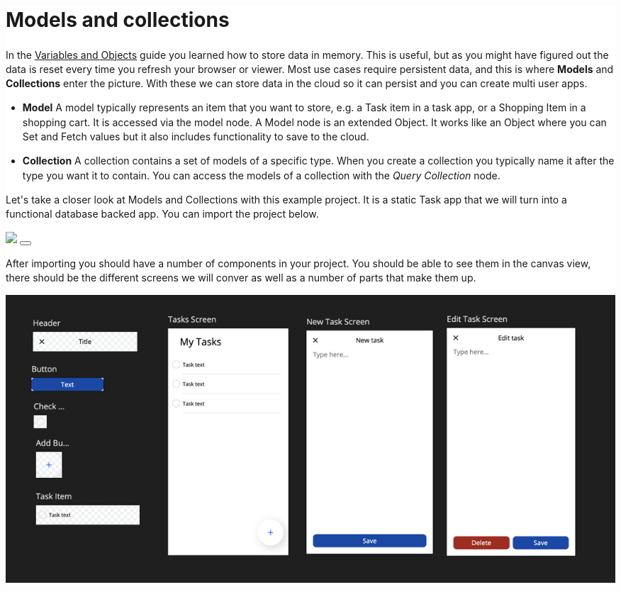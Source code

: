 # Models and collections

In the [Variables and Objects](/guides/variables-and-objects.md) guide you learned how to store data in memory. This is useful, but as you might have figured out the data is reset every time you refresh your browser or viewer. Most use cases require persistent data, and this is where **Models** and **Collections** enter the picture. With these we can store data in the cloud so it can persist and you can create multi user apps.

- **Model** A model typically represents an item that you want to store, e.g. a Task item in a task app, or a Shopping Item in a shopping cart. It is accessed via the model node. A Model node is an extended Object. It works like an Object where you can Set and Fetch values but it also includes functionality to save to the cloud.

- **Collection** A collection contains a set of models of a specific type. When you create a collection you typically name it after the type you want it to contain. You can access the models of a collection with the _Query Collection_ node.

Let's take a closer look at Models and Collections with this example project. It is a static Task app that we will turn into a functional database backed app. You can import the project below.

<div class="ndl-images">
    <img src="/guides/models-and-collections/static-tasks-screen.png" class="ndl-image small"></img>   
    <button class="ndl-import-button" onClick='importIntoNoodl("guides/models-and-collections/start-project-v3.zip",{name:"Models and collections guide",thumb:"guides/models-and-collections/static-tasks-screen.png"})'></button>
</div>

After importing you should have a number of components in your project. You should be able to see them in the canvas view, there should be the different screens we will conver as well as a number of parts that make them up.

<div class="ndl-images">
    <img src="/guides/models-and-collections/sheet.png" class="ndl-image large"></img>   
</div>
